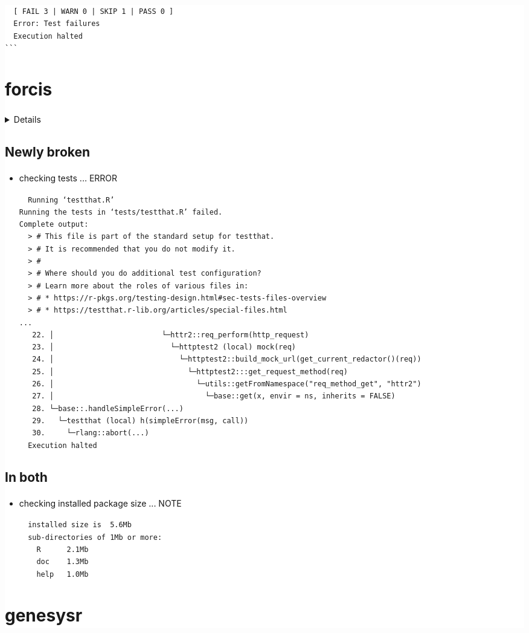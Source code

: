       [ FAIL 3 | WARN 0 | SKIP 1 | PASS 0 ]
      Error: Test failures
      Execution halted
    ```

# forcis

<details></details>

## Newly broken

*   checking tests ... ERROR
    ```
      Running ‘testthat.R’
    Running the tests in ‘tests/testthat.R’ failed.
    Complete output:
      > # This file is part of the standard setup for testthat.
      > # It is recommended that you do not modify it.
      > #
      > # Where should you do additional test configuration?
      > # Learn more about the roles of various files in:
      > # * https://r-pkgs.org/testing-design.html#sec-tests-files-overview
      > # * https://testthat.r-lib.org/articles/special-files.html
    ...
       22. │                         └─httr2::req_perform(http_request)
       23. │                           └─httptest2 (local) mock(req)
       24. │                             └─httptest2::build_mock_url(get_current_redactor()(req))
       25. │                               └─httptest2:::get_request_method(req)
       26. │                                 └─utils::getFromNamespace("req_method_get", "httr2")
       27. │                                   └─base::get(x, envir = ns, inherits = FALSE)
       28. └─base::.handleSimpleError(...)
       29.   └─testthat (local) h(simpleError(msg, call))
       30.     └─rlang::abort(...)
      Execution halted
    ```

## In both

*   checking installed package size ... NOTE
    ```
      installed size is  5.6Mb
      sub-directories of 1Mb or more:
        R      2.1Mb
        doc    1.3Mb
        help   1.0Mb
    ```

# genesysr
